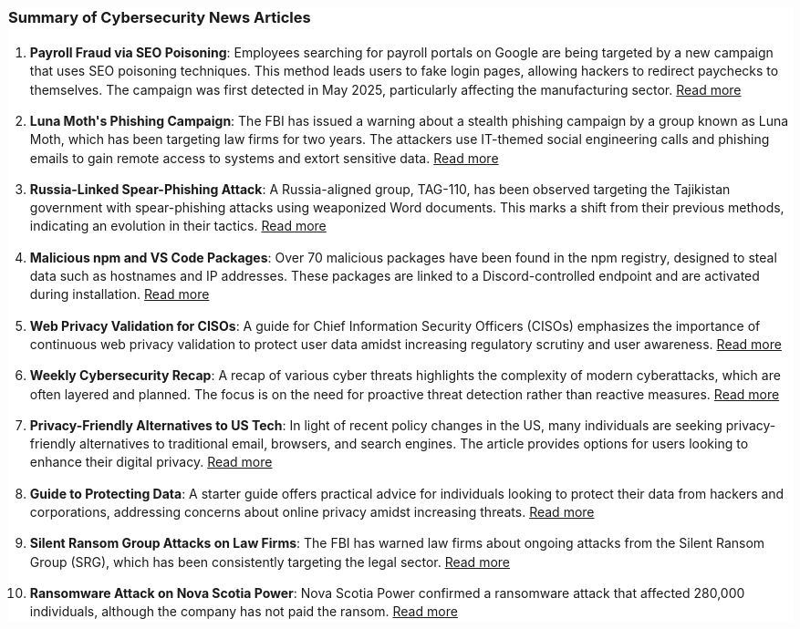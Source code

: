 ### Summary of Cybersecurity News Articles

1. **Payroll Fraud via SEO Poisoning**:
   Employees searching for payroll portals on Google are being targeted by a new campaign that uses SEO poisoning techniques. This method leads users to fake login pages, allowing hackers to redirect paychecks to themselves. The campaign was first detected in May 2025, particularly affecting the manufacturing sector. [Read more](https://thehackernews.com/2025/05/employees-searching-payroll-portals-on.html)

2. **Luna Moth's Phishing Campaign**:
   The FBI has issued a warning about a stealth phishing campaign by a group known as Luna Moth, which has been targeting law firms for two years. The attackers use IT-themed social engineering calls and phishing emails to gain remote access to systems and extort sensitive data. [Read more](https://thehackernews.com/2025/05/hackers-are-calling-your-office-fbi.html)

3. **Russia-Linked Spear-Phishing Attack**:
   A Russia-aligned group, TAG-110, has been observed targeting the Tajikistan government with spear-phishing attacks using weaponized Word documents. This marks a shift from their previous methods, indicating an evolution in their tactics. [Read more](https://thehackernews.com/2025/05/russia-linked-hackers-target-tajikistan.html)

4. **Malicious npm and VS Code Packages**:
   Over 70 malicious packages have been found in the npm registry, designed to steal data such as hostnames and IP addresses. These packages are linked to a Discord-controlled endpoint and are activated during installation. [Read more](https://thehackernews.com/2025/05/over-70-malicious-npm-and-vs-code.html)

5. **Web Privacy Validation for CISOs**:
   A guide for Chief Information Security Officers (CISOs) emphasizes the importance of continuous web privacy validation to protect user data amidst increasing regulatory scrutiny and user awareness. [Read more](https://thehackernews.com/2025/05/cisos-guide-to-web-privacy-validation.html)

6. **Weekly Cybersecurity Recap**:
   A recap of various cyber threats highlights the complexity of modern cyberattacks, which are often layered and planned. The focus is on the need for proactive threat detection rather than reactive measures. [Read more](https://thehackernews.com/2025/05/weekly-recap-apt-campaigns-browser.html)

7. **Privacy-Friendly Alternatives to US Tech**:
   In light of recent policy changes in the US, many individuals are seeking privacy-friendly alternatives to traditional email, browsers, and search engines. The article provides options for users looking to enhance their digital privacy. [Read more](https://www.wired.com/story/the-privacy-friendly-tech-to-replace-your-us-based-email-browser-and-search/)

8. **Guide to Protecting Data**:
   A starter guide offers practical advice for individuals looking to protect their data from hackers and corporations, addressing concerns about online privacy amidst increasing threats. [Read more](https://www.wired.com/story/guide-protect-data-from-hackers-corporations/)

9. **Silent Ransom Group Attacks on Law Firms**:
   The FBI has warned law firms about ongoing attacks from the Silent Ransom Group (SRG), which has been consistently targeting the legal sector. [Read more](https://www.securityweek.com/law-firms-warned-of-silent-ransom-group-attacks/)

10. **Ransomware Attack on Nova Scotia Power**:
   Nova Scotia Power confirmed a ransomware attack that affected 280,000 individuals, although the company has not paid the ransom. [Read more](https://www.securityweek.com/nova-scotia-power-confirms-ransomware-attack-280k-notified-of-data-breach/)
